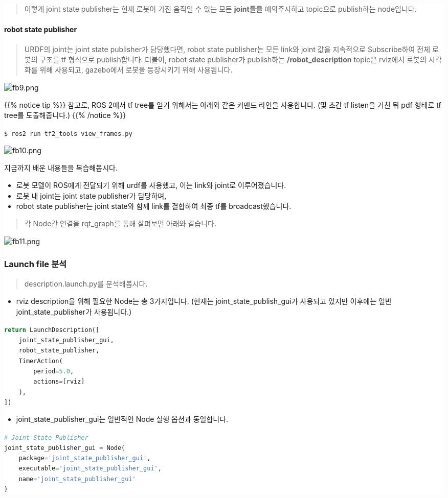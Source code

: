 > 이렇게 joint state publisher는 현재 로봇이 가진 움직일 수 있는 모든 **joint들을** 예의주시하고 topic으로 publish하는 node입니다.

#### robot state publisher

> URDF의 joint는 joint state publisher가 담당했다면, robot state publisher는 모든 link와 joint 값을 지속적으로 Subscribe하여 전체 로봇의 구조를 tf 형식으로 publish합니다. 더불어, robot state publisher가 publish하는 **/robot_description** topic은 rviz에서 로봇의 시각화를 위해 사용되고, gazebo에서 로봇을 등장시키기 위해 사용됩니다.

![fb9.png](/kr/ros2_basic_foxy/images13/fb9.png?height=300px)

{{% notice tip %}}
참고로, ROS 2에서 tf tree를 얻기 위해서는 아래와 같은 커멘드 라인을 사용합니다. (몇 초간 tf listen을 거친 뒤 pdf 형태로 tf tree를 도출해줍니다.)
{{% /notice %}}

```bash
$ ros2 run tf2_tools view_frames.py
```

![fb10.png](/kr/ros2_basic_foxy/images13/fb10.png?height=300px)

지금까지 배운 내용들을 복습해봅시다.

- 로봇 모델이 ROS에게 전달되기 위해 urdf를 사용했고, 이는 link와 joint로 이루어졌습니다.
- 로봇 내 joint는 joint state publisher가 담당하며,
- robot state publisher는 joint state와 함께 link를 결합하여 최종 tf를 broadcast했습니다.

> 각 Node간 연결을 rqt_graph를 통해 살펴보면 아래와 같습니다.

![fb11.png](/kr/ros2_basic_foxy/images13/fb11.png?height=300px)

### Launch file 분석

> description.launch.py를 분석해봅시다.

- rviz description을 위해 필요한 Node는 총 3가지입니다. (현재는 joint_state_publish_gui가 사용되고 있지만 이후에는 일반 joint_state_publisher가 사용됩니다.)

```python
return LaunchDescription([
    joint_state_publisher_gui,
    robot_state_publisher,
    TimerAction(
        period=5.0,
        actions=[rviz]
    ),
])
```

- joint_state_publisher_gui는 일반적인 Node 실행 옵션과 동일합니다.

```python
# Joint State Publisher
joint_state_publisher_gui = Node(
    package='joint_state_publisher_gui',
    executable='joint_state_publisher_gui',
    name='joint_state_publisher_gui'
)
```
